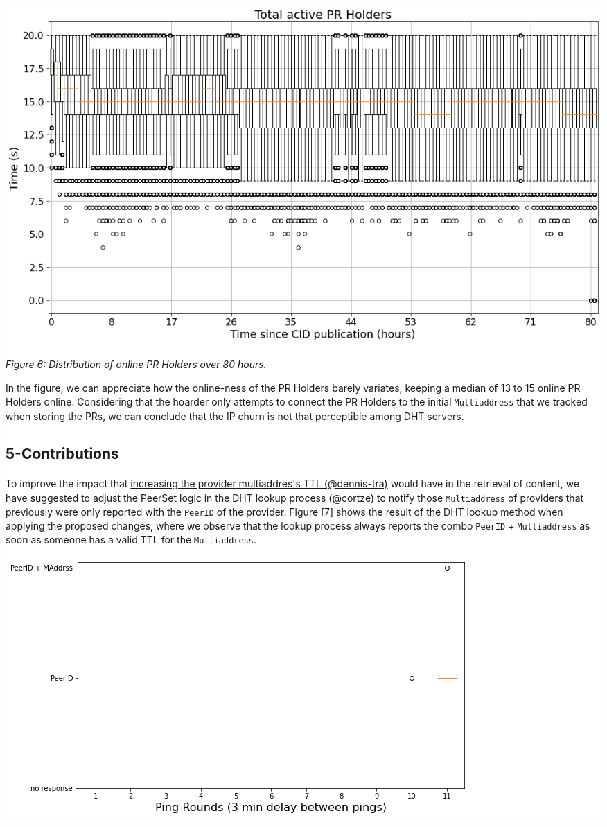 ![img](./../implementations/rmf17.1-sharing-prs-with-multiaddresses/plots/active_pr_holders_80h.png)

_Figure 6: Distribution of online PR Holders over 80 hours._

In the figure, we can appreciate how the online-ness of the PR Holders barely variates, keeping a median of 13 to 15 online PR Holders online. Considering that the hoarder only attempts to connect the PR Holders to the initial `Multiaddress` that we tracked when storing the PRs, we can conclude that the IP churn is not that perceptible among DHT servers.   


## 5-Contributions

To improve the impact that [increasing the provider multiaddres's TTL (@dennis-tra)](https://github.com/libp2p/go-libp2p-kad-dht/pull/795) would have in the retrieval of content, we have suggested to [adjust the PeerSet logic in the DHT lookup process (@cortze)](https://github.com/libp2p/go-libp2p-kad-dht/pull/802) to notify those `Multiaddress` of providers that previously were only reported with the `PeerID` of the provider. Figure [7] shows the result of the DHT lookup method when applying the proposed changes, where we observe that the lookup process always reports the combo `PeerID` + `Multiaddress` as soon as someone has a valid TTL for the `Multiaddress`. 

![img](./../implementations/rmf17.1-sharing-prs-with-multiaddresses/plots/retrievability_applying_code_mods.png)